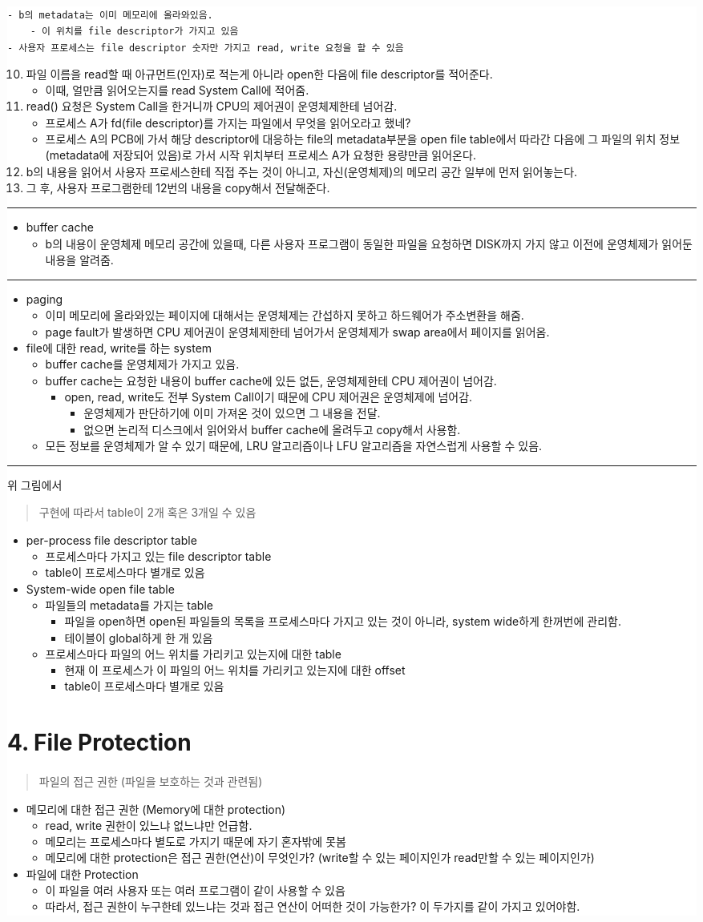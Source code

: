 	- b의 metadata는 이미 메모리에 올라와있음.
		- 이 위치를 file descriptor가 가지고 있음
	- 사용자 프로세스는 file descriptor 숫자만 가지고 read, write 요청을 할 수 있음
10. 파일 이름을 read할 때 아규먼트(인자)로 적는게 아니라 open한 다음에 file descriptor를 적어준다.
	- 이때, 얼만큼 읽어오는지를 read System Call에 적어줌.
11. read() 요청은 System Call을 한거니까 CPU의 제어권이 운영체제한테 넘어감.
	- 프로세스 A가 fd(file descriptor)를 가지는 파일에서 무엇을 읽어오라고 했네?
	- 프로세스 A의 PCB에 가서 해당 descriptor에 대응하는 file의 metadata부분을 open file table에서 따라간 다음에 그 파일의 위치 정보(metadata에 저장되어 있음)로 가서 시작 위치부터 프로세스 A가 요청한 용량만큼 읽어온다.
12. b의 내용을 읽어서 사용자 프로세스한테 직접 주는 것이 아니고, 자신(운영체제)의 메모리 공간 일부에 먼저 읽어놓는다.
13. 그 후, 사용자 프로그램한테 12번의 내용을 copy해서 전달해준다.

---

- buffer cache
	- b의 내용이 운영체제 메모리 공간에 있을때, 다른 사용자 프로그램이 동일한 파일을 요청하면 DISK까지 가지 않고 이전에 운영체제가 읽어둔 내용을 알려줌.

---

- paging
	- 이미 메모리에 올라와있는 페이지에 대해서는 운영체제는 간섭하지 못하고 하드웨어가 주소변환을 해줌.
	- page fault가 발생하면 CPU 제어권이 운영체제한테 넘어가서 운영체제가 swap area에서 페이지를 읽어옴.
- file에 대한 read, write를 하는 system
	- buffer cache를 운영체제가 가지고 있음.
	- buffer cache는 요청한 내용이 buffer cache에 있든 없든, 운영체제한테 CPU 제어권이 넘어감.
		- open, read, write도 전부 System Call이기 때문에 CPU 제어권은 운영체제에 넘어감.
			- 운영체제가 판단하기에 이미 가져온 것이 있으면 그 내용을 전달.
			- 없으면 논리적 디스크에서 읽어와서 buffer cache에 올려두고 copy해서 사용함.
	- 모든 정보를 운영체제가 알 수 있기 때문에, LRU 알고리즘이나 LFU 알고리즘을 자연스럽게 사용할 수 있음.

---

위 그림에서

> 구현에 따라서 table이 2개 혹은 3개일 수 있음

- per-process file descriptor table
	- 프로세스마다 가지고 있는 file descriptor table
	- table이 프로세스마다 별개로 있음
- System-wide open file table
	- 파일들의 metadata를 가지는 table
		- 파일을 open하면 open된 파일들의 목록을 프로세스마다 가지고 있는 것이 아니라, system wide하게 한꺼번에 관리함.
		- 테이블이 global하게 한 개 있음
	- 프로세스마다 파일의 어느 위치를 가리키고 있는지에 대한 table
		- 현재 이 프로세스가 이 파일의 어느 위치를 가리키고 있는지에 대한 offset
		- table이 프로세스마다 별개로 있음

# 4. File Protection

> 파일의 접근 권한 (파일을 보호하는 것과 관련됨)

- 메모리에 대한 접근 권한 (Memory에 대한 protection)
	- read, write 권한이 있느냐 없느냐만 언급함.
	- 메모리는 프로세스마다 별도로 가지기 때문에 자기 혼자밖에 못봄
	- 메모리에 대한 protection은 접근 권한(연산)이 무엇인가? (write할 수 있는 페이지인가 read만할 수 있는 페이지인가)
- 파일에 대한 Protection
	- 이 파일을 여러 사용자 또는 여러 프로그램이 같이 사용할 수 있음
	- 따라서, 접근 권한이 누구한테 있느냐는 것과 접근 연산이 어떠한 것이 가능한가? 이 두가지를 같이 가지고 있어야함.
